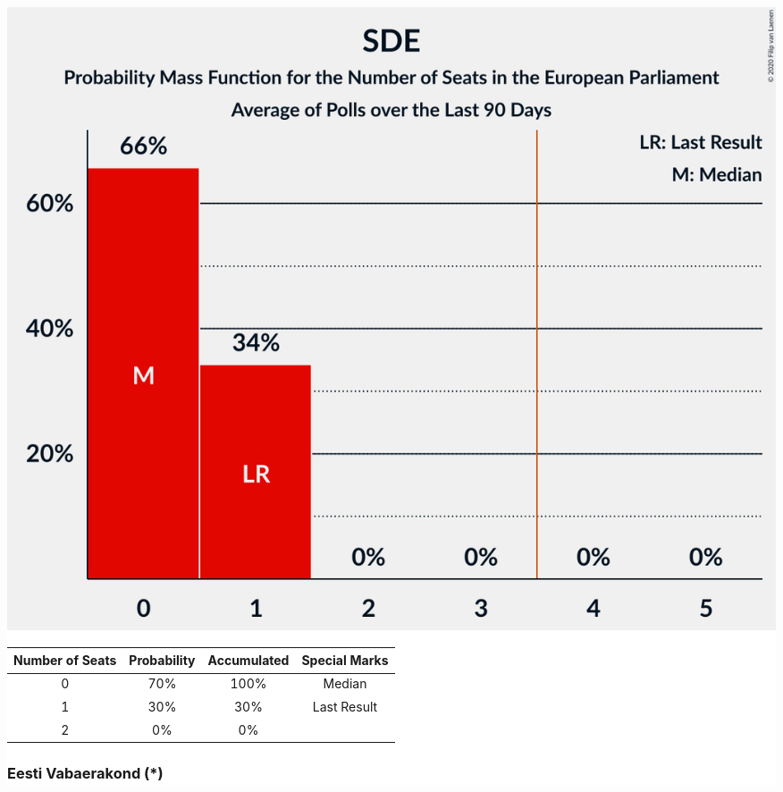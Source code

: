 ![Graph with seats probability mass function not yet produced](average-2020-05-31-coalitions-seats-pmf-sde.png "Seats Probability Mass Function")

| Number of Seats | Probability | Accumulated | Special Marks |
|:---------------:|:-----------:|:-----------:|:-------------:|
| 0 | 70% | 100% | Median |
| 1 | 30% | 30% | Last Result |
| 2 | 0% | 0% |  |

### Eesti Vabaerakond (*)
